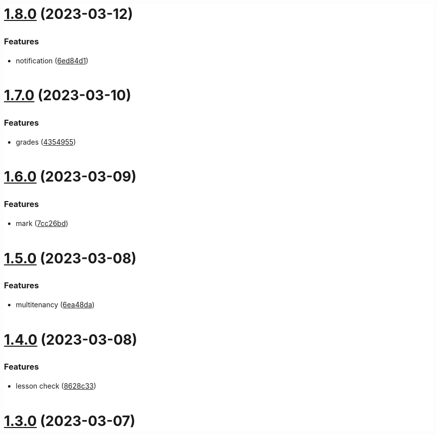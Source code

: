 # [1.8.0](https://github.com/zlaval-elte-thesis/grade-service/compare/1.7.0...1.8.0) (2023-03-12)


### Features

* notification ([6ed84d1](https://github.com/zlaval-elte-thesis/grade-service/commit/6ed84d17d4b66c58dad4812599791153b4909cf9))

# [1.7.0](https://github.com/zlaval-elte-thesis/grade-service/compare/1.6.0...1.7.0) (2023-03-10)


### Features

* grades ([4354955](https://github.com/zlaval-elte-thesis/grade-service/commit/4354955f95a634001800ee51c8f1433657f45d10))

# [1.6.0](https://github.com/zlaval-elte-thesis/grade-service/compare/1.5.0...1.6.0) (2023-03-09)


### Features

* mark ([7cc26bd](https://github.com/zlaval-elte-thesis/grade-service/commit/7cc26bd5f7455eff13dcfab2d692ce16f492de19))

# [1.5.0](https://github.com/zlaval-elte-thesis/grade-service/compare/1.4.0...1.5.0) (2023-03-08)


### Features

* multitenancy ([6ea48da](https://github.com/zlaval-elte-thesis/grade-service/commit/6ea48daccea83876574df94ac41ba9d2c7c77ab2))

# [1.4.0](https://github.com/zlaval-elte-thesis/grade-service/compare/1.3.0...1.4.0) (2023-03-08)


### Features

* lesson check ([8628c33](https://github.com/zlaval-elte-thesis/grade-service/commit/8628c3364c8b0195d00411392b6c0ad06b3c9e63))

# [1.3.0](https://github.com/zlaval-elte-thesis/grade-service/compare/1.2.0...1.3.0) (2023-03-07)
